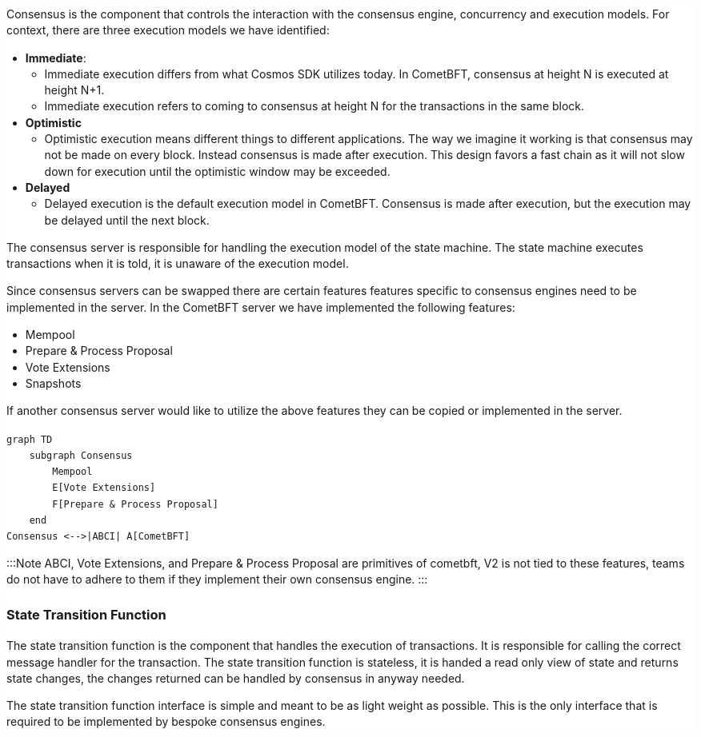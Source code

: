 Consensus is the component that controls the interaction with the consensus engine, concurrency and execution models. For context, there are three execution models we have identified: 

* **Immediate**:
    * Immediate execution differs from what Cosmos SDK utilizes today. In CometBFT, consensus at height N is executed at height N+1.
    * Immediate execution refers to coming to consensus at height N for the transactions in the same block.
* **Optimistic** 
    * Optimistic execution means different things to different applications. The way we imagine it working is that consensus may not be made on every block. Instead consensus is made after execution. This design favors a fast chain as it will not slow down for execution until the optimistic window  may be exceeded.
* **Delayed**
    * Delayed execution is the default execution model in CometBFT. Consensus is made after execution, but the execution may be delayed until the next block.

The consensus server is responsible for handling the execution model of the state machine. The state machine executes transactions when it is told, it is unaware of the execution model.

Since consensus servers can be swapped there are certain features features specific to consensus engines need to be implemented in the server. In the CometBFT server we have implemented the following features:

* Mempool 
* Prepare & Process Proposal
* Vote Extensions
* Snapshots

If another consensus server would like to utilize the above features they can be copied or implemented in the server. 

```mermaid
graph TD
    subgraph Consensus
        Mempool
        E[Vote Extensions]
        F[Prepare & Process Proposal]
    end
Consensus <-->|ABCI| A[CometBFT]
```

:::Note
ABCI, Vote Extensions, and Prepare & Process Proposal are primitives of cometbft, V2 is not tied to these features, teams do not have to adhere to them if they implement their own consensus engine.
:::

### State Transition Function

The state transition function is the component that handles the execution of transactions. It is responsible for calling the correct message handler for the transaction. The state transition function is stateless, it is handed a read only view of state and returns state changes, the changes returned can be handled by consensus in anyway needed. 

The state transition function interface is simple and meant to be as light weight as possible. This is the only interface that is required to be implemented by bespoke consensus engines.
